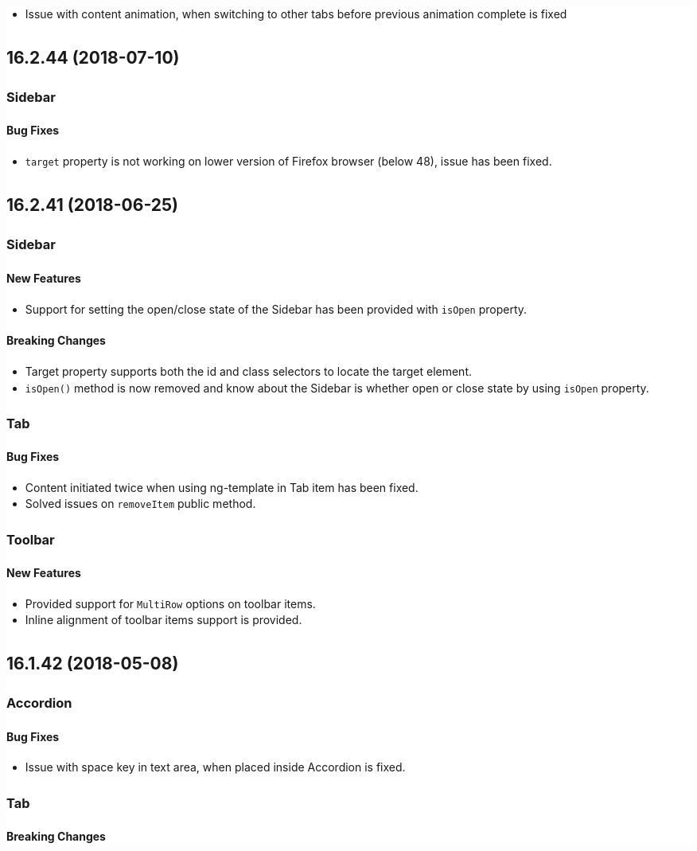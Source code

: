 - Issue with content animation, when switching to other tabs before previous animation complete is fixed

## 16.2.44 (2018-07-10)

### Sidebar

#### Bug Fixes

- `target` property is not working on lower version of Firefox browser (below 48), issue has been fixed.

## 16.2.41 (2018-06-25)

### Sidebar

#### New Features

- Support for setting the open/close state of the Sidebar has been provided with `isOpen` property.

#### Breaking Changes

- Target property supports both the id and class selectors to locate the target element.
- `isOpen()` method is now removed and know about the Sidebar is whether open or close state by using `isOpen` property.

### Tab

#### Bug Fixes

- Content initiated twice when using ng-template in Tab item has been fixed.
- Solved issues on `removeItem` public method.

### Toolbar

#### New Features

- Provided support for `MultiRow` options on toolbar items.
- Inline alignment of toolbar items support is provided.

## 16.1.42 (2018-05-08)

### Accordion

#### Bug Fixes

- Issue with space key in text area, when placed inside Accordion is fixed.

### Tab

#### Breaking Changes
